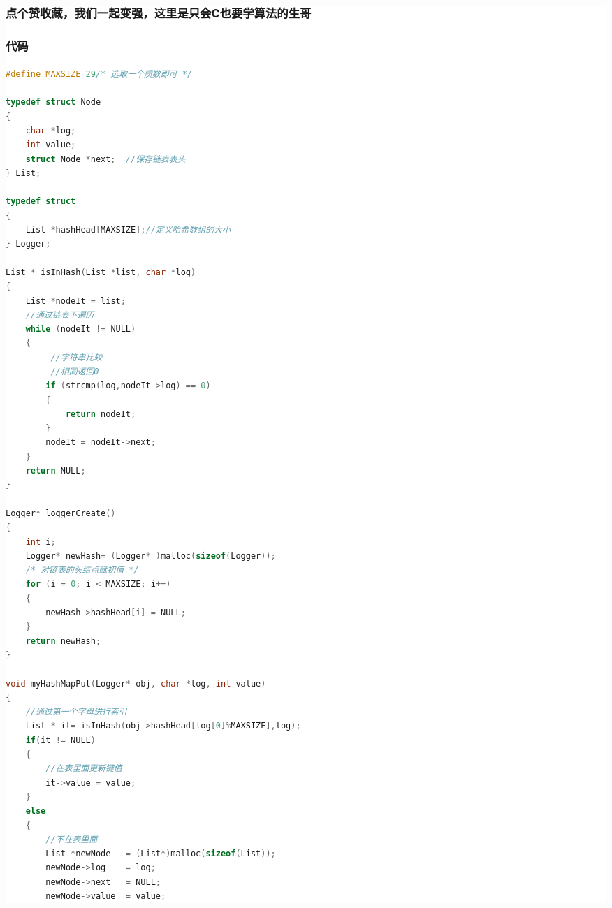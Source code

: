 ### 点个赞收藏，我们一起变强，这里是只会C也要学算法的生哥
### 代码
```c [-哈希表]
#define MAXSIZE 29/* 选取一个质数即可 */

typedef struct Node 
{
    char *log;
    int value;
    struct Node *next;  //保存链表表头
} List;

typedef struct
{
    List *hashHead[MAXSIZE];//定义哈希数组的大小
} Logger;

List * isInHash(List *list, char *log) 
{
    List *nodeIt = list;
    //通过链表下遍历
    while (nodeIt != NULL) 
    {
         //字符串比较
         //相同返回0
        if (strcmp(log,nodeIt->log) == 0) 
        {
            return nodeIt;
        }
        nodeIt = nodeIt->next;
    }
    return NULL;
}

Logger* loggerCreate() 
{
    int i;
    Logger* newHash= (Logger* )malloc(sizeof(Logger));
    /* 对链表的头结点赋初值 */
    for (i = 0; i < MAXSIZE; i++)
    {
        newHash->hashHead[i] = NULL;
    }
    return newHash;
}

void myHashMapPut(Logger* obj, char *log, int value) 
{
    //通过第一个字母进行索引
    List * it= isInHash(obj->hashHead[log[0]%MAXSIZE],log);
    if(it != NULL)
    {
        //在表里面更新键值
        it->value = value;
    }
    else
    {
        //不在表里面
        List *newNode   = (List*)malloc(sizeof(List));
        newNode->log    = log;
        newNode->next   = NULL;
        newNode->value  = value;
```